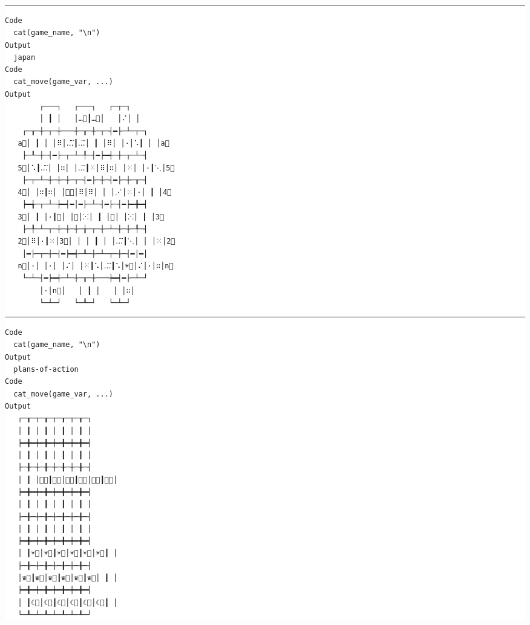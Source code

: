 
---

    Code
      cat(game_name, "\n")
    Output
      japan 
    Code
      cat_move(game_var, ...)
    Output
            ┌───┐   ┌───┐   ┌─┬─┐      
            │ ┃ │   │…⃛┃…⃛│   │⠌│ │      
        ┌─┰─┼─┬─┼───┼─┰─┼─┬─┤━├─┴─┬─┐  
       a⃝│ ┃ │ │⠿│…⃛┃…⃛│ ┃ │⠿│ │·│⠡┃ │ │a⃝ 
        ├─┸─┼─┤━├─┬─┴─╀─┤━┝━┽─┼─┬─┴─┤  
       5⃝│⠡┃…⃛│ │∷│ │…⃛┃⁙│⠿│∷│ │⁙│ │·┃⋱│5⃝ 
        ├─┬─┴─┼─┼─┼─┬─┤━├─┼─┤━├─┼─┰─┤  
       4⃝│ │∷┃∷│ │⸸⃟│⠿│⠿│ │ │⋰│⁙│·│ ┃ │4⃝ 
        ┝━╅─┬─┴─┾━┥━│━├─┴─┤━├─┤━┝━╋━┥  
       3⃝│ ┃ │·┃⋱│ │⋰│⁙│ ┃ │⋰│ │⁙│ ┃ │3⃝ 
        ├─╀─┴─┬─┼─┼─┼─╁─┬─┼─┴─┼─┼─╀─┤  
       2⃝│⠿│·┃⁙│3⃞│ │ │ ┃ │ │…⃛┃⋱│ │ │⁙│2⃝ 
        │━├─┬─┼─┤━┝━┽─┸─┼─┴─┬─┼─┤━│━│  
       n⃝│·│ │·│ │⠌│ │⁙┃⠡│…⃛┃⠡│☀⃟│⠌│·│∷│n⃝ 
        └─┴─┤━┝━┽─┴─┼─┰─┼───┾━┥━├─┴─┘  
            │·│n⃞│   │ ┃ │   │ │∷│      
            └─┴─┘   └─┸─┘   └─┴─┘      
                                       

---

    Code
      cat(game_name, "\n")
    Output
      plans-of-action 
    Code
      cat_move(game_var, ...)
    Output
       ┌─┰─┬─┰─┬─┰─┬─┰─┐
       │ ┃ │ ┃ │ ┃ │ ┃ │
       ┝━╋━┿━╋━┿━╋━┿━╋━┥
       │ ┃ │ ┃ │ ┃ │ ┃ │
       ├─╂─┼─╂─┼─╂─┼─╂─┤
       │ ┃ │⸸⃝┃⸸⃝│⸸⃝┃⸸⃝│⸸⃝┃⸸⃝│
       ┝━╋━┿━╋━┿━╋━┿━╋━┥
       │ ┃ │ ┃ │ ┃ │ ┃ │
       ├─╂─┼─╂─┼─╂─┼─╂─┤
       │ ┃ │ ┃ │ ┃ │ ┃ │
       ┝━╋━┿━╋━┿━╋━┿━╋━┥
       │ ┃☀⃝│☀⃝┃☀⃝│☀⃝┃☀⃝│☀⃝┃ │
       ├─╂─┼─╂─┼─╂─┼─╂─┤
       │♛⃝┃♛⃝│♛⃝┃♛⃝│♛⃝┃♛⃝│ ┃ │
       ┝━╋━┿━╋━┿━╋━┿━╋━┥
       │ ┃☾⃝│☾⃝┃☾⃝│☾⃝┃☾⃝│☾⃝┃ │
       └─┸─┴─┸─┴─┸─┴─┸─┘
                        